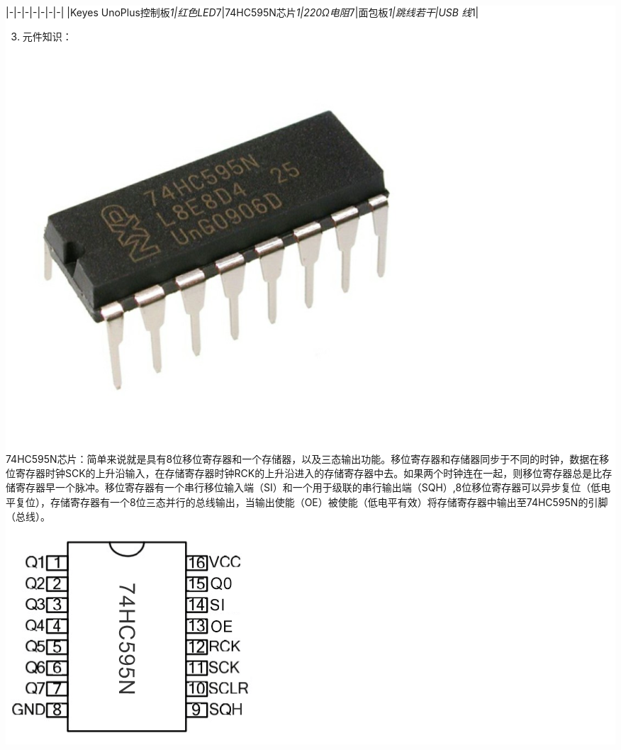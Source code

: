 |-|-|-|-|-|-|-|
|Keyes UnoPlus控制板*1|红色LED*7|74HC595N芯片*1|220Ω电阻*7|面包板*1|跳线若干|USB 线*1|

3.  元件知识：

![](media/2d97fce31da5f5c35c22358e7c07dd67.png)

74HC595N芯片：简单来说就是具有8位移位寄存器和一个存储器，以及三态输出功能。移位寄存器和存储器同步于不同的时钟，数据在移位寄存器时钟SCK的上升沿输入，在存储寄存器时钟RCK的上升沿进入的存储寄存器中去。如果两个时钟连在一起，则移位寄存器总是比存储寄存器早一个脉冲。移位寄存器有一个串行移位输入端（SI）和一个用于级联的串行输出端（SQH）,8位移位寄存器可以异步复位（低电平复位），存储寄存器有一个8位三态并行的总线输出，当输出使能（OE）被使能（低电平有效）将存储寄存器中输出至74HC595N的引脚（总线）。

![](media/858b189f06ad68afe051b15043b2affd.png)
